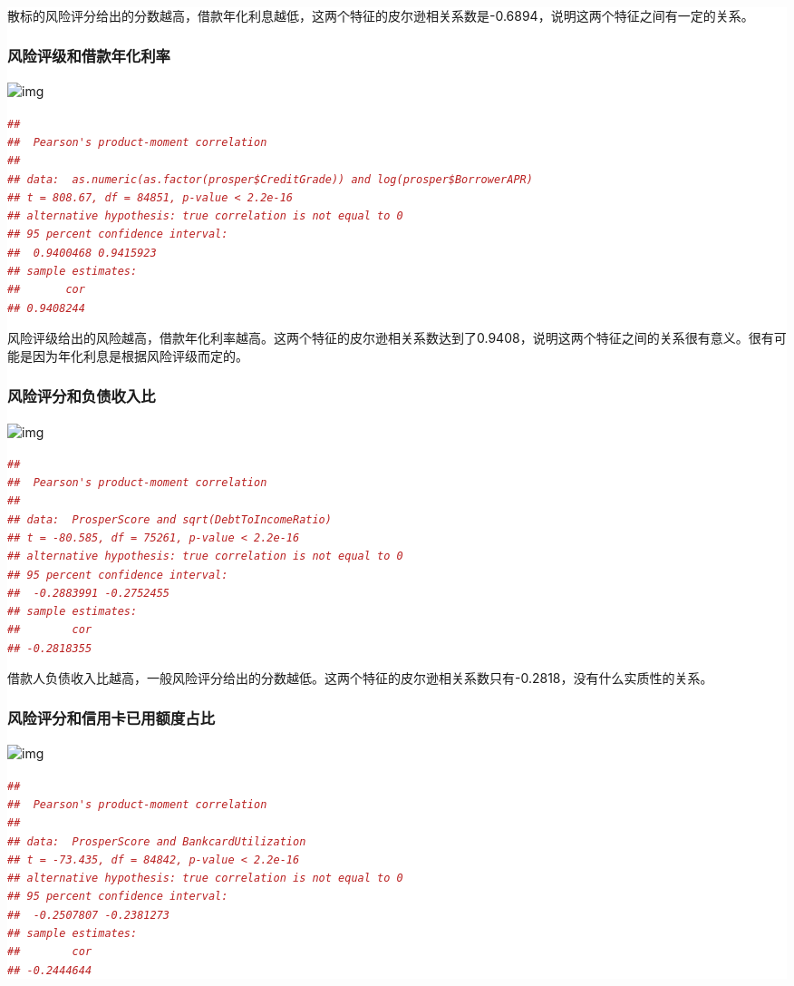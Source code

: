 散标的风险评分给出的分数越高，借款年化利息越低，这两个特征的皮尔逊相关系数是-0.6894，说明这两个特征之间有一定的关系。

### 风险评级和借款年化利率

![img](https://ws4.sinaimg.cn/large/006tKfTcgy1fr1ez62lhpj311c0qo75t.jpg)

```R
## 
##  Pearson's product-moment correlation
## 
## data:  as.numeric(as.factor(prosper$CreditGrade)) and log(prosper$BorrowerAPR)
## t = 808.67, df = 84851, p-value < 2.2e-16
## alternative hypothesis: true correlation is not equal to 0
## 95 percent confidence interval:
##  0.9400468 0.9415923
## sample estimates:
##       cor 
## 0.9408244
```

风险评级给出的风险越高，借款年化利率越高。这两个特征的皮尔逊相关系数达到了0.9408，说明这两个特征之间的关系很有意义。很有可能是因为年化利息是根据风险评级而定的。

### 风险评分和负债收入比

![img](https://ws2.sinaimg.cn/large/006tKfTcgy1fr1ez70zxjj311c0qotal.jpg)

```R
## 
##  Pearson's product-moment correlation
## 
## data:  ProsperScore and sqrt(DebtToIncomeRatio)
## t = -80.585, df = 75261, p-value < 2.2e-16
## alternative hypothesis: true correlation is not equal to 0
## 95 percent confidence interval:
##  -0.2883991 -0.2752455
## sample estimates:
##        cor 
## -0.2818355
```

借款人负债收入比越高，一般风险评分给出的分数越低。这两个特征的皮尔逊相关系数只有-0.2818，没有什么实质性的关系。

### 风险评分和信用卡已用额度占比

![img](https://ws2.sinaimg.cn/large/006tKfTcgy1fr1ez8ucx7j311c0qognd.jpg)

```R
## 
##  Pearson's product-moment correlation
## 
## data:  ProsperScore and BankcardUtilization
## t = -73.435, df = 84842, p-value < 2.2e-16
## alternative hypothesis: true correlation is not equal to 0
## 95 percent confidence interval:
##  -0.2507807 -0.2381273
## sample estimates:
##        cor 
## -0.2444644
```

